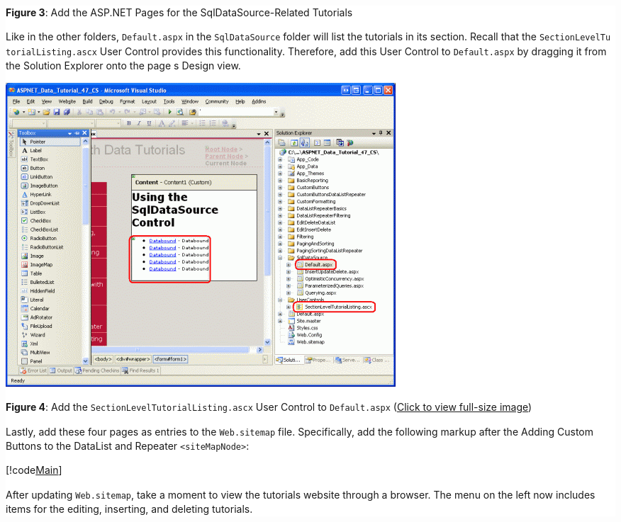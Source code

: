 
**Figure 3**: Add the ASP.NET Pages for the SqlDataSource-Related Tutorials


Like in the other folders, `Default.aspx` in the `SqlDataSource` folder will list the tutorials in its section. Recall that the `SectionLevelTutorialListing.ascx` User Control provides this functionality. Therefore, add this User Control to `Default.aspx` by dragging it from the Solution Explorer onto the page s Design view.


[![Add the SectionLevelTutorialListing.ascx User Control to Default.aspx](querying-data-with-the-sqldatasource-control-vb/_static/image5.gif)](querying-data-with-the-sqldatasource-control-vb/_static/image4.gif)

**Figure 4**: Add the `SectionLevelTutorialListing.ascx` User Control to `Default.aspx` ([Click to view full-size image](querying-data-with-the-sqldatasource-control-vb/_static/image6.gif))


Lastly, add these four pages as entries to the `Web.sitemap` file. Specifically, add the following markup after the Adding Custom Buttons to the DataList and Repeater `<siteMapNode>`:


[!code[Main](querying-data-with-the-sqldatasource-control-vb/samples/sample1.xml)]

After updating `Web.sitemap`, take a moment to view the tutorials website through a browser. The menu on the left now includes items for the editing, inserting, and deleting tutorials.

